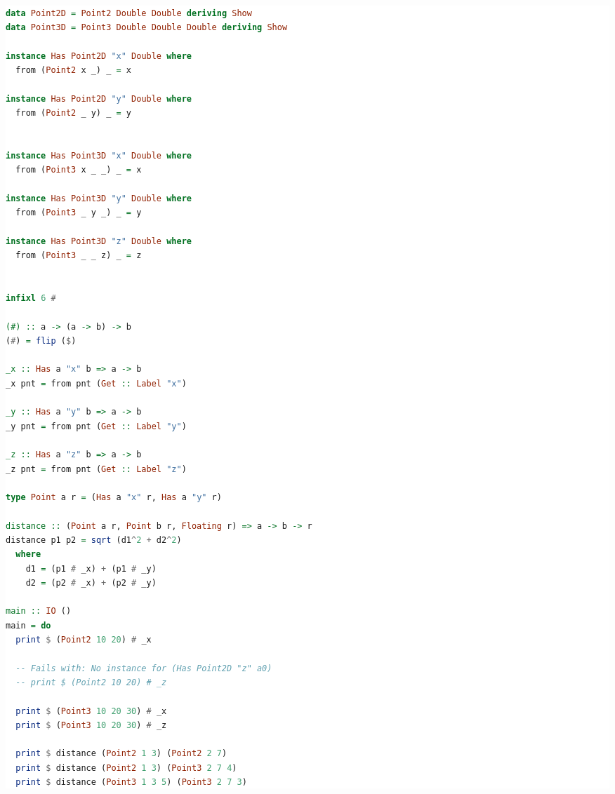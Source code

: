 ```haskell
data Point2D = Point2 Double Double deriving Show
data Point3D = Point3 Double Double Double deriving Show

instance Has Point2D "x" Double where
  from (Point2 x _) _ = x

instance Has Point2D "y" Double where
  from (Point2 _ y) _ = y


instance Has Point3D "x" Double where
  from (Point3 x _ _) _ = x

instance Has Point3D "y" Double where
  from (Point3 _ y _) _ = y

instance Has Point3D "z" Double where
  from (Point3 _ _ z) _ = z


infixl 6 #

(#) :: a -> (a -> b) -> b
(#) = flip ($)

_x :: Has a "x" b => a -> b
_x pnt = from pnt (Get :: Label "x")

_y :: Has a "y" b => a -> b
_y pnt = from pnt (Get :: Label "y")

_z :: Has a "z" b => a -> b
_z pnt = from pnt (Get :: Label "z")

type Point a r = (Has a "x" r, Has a "y" r)

distance :: (Point a r, Point b r, Floating r) => a -> b -> r
distance p1 p2 = sqrt (d1^2 + d2^2)
  where
    d1 = (p1 # _x) + (p1 # _y)
    d2 = (p2 # _x) + (p2 # _y)

main :: IO ()
main = do
  print $ (Point2 10 20) # _x

  -- Fails with: No instance for (Has Point2D "z" a0)
  -- print $ (Point2 10 20) # _z

  print $ (Point3 10 20 30) # _x
  print $ (Point3 10 20 30) # _z

  print $ distance (Point2 1 3) (Point2 2 7)
  print $ distance (Point2 1 3) (Point3 2 7 4)
  print $ distance (Point3 1 3 5) (Point3 2 7 3)
```
